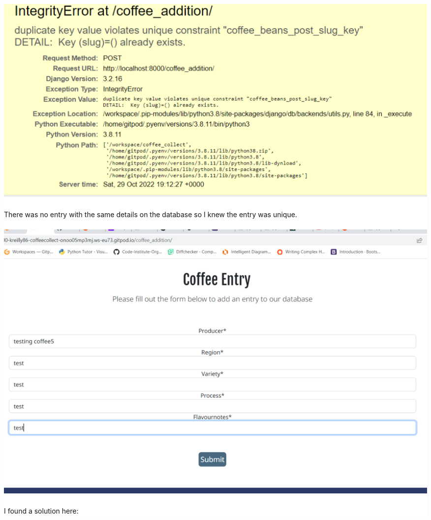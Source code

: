 <img src="static/images/coffee-add-error.png">
<br>
<br>
There was no entry with the same details on the database so I knew the entry was unique.
<br>
<br>
<img src="static/images/test-entry.png">
<br>
<br>
I found a solution here:
